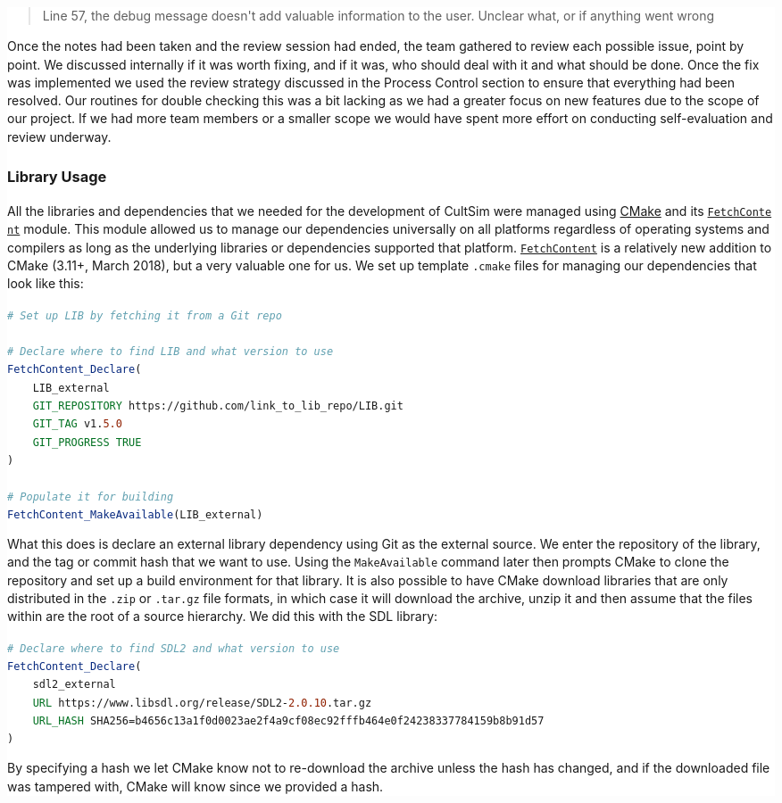  > Line 57, the debug message doesn't add valuable information to the user. Unclear what, or if anything went wrong

Once the notes had been taken and the review session had ended, the team gathered to review each possible issue, point by point. We discussed internally if it was worth fixing, and if it was, who should deal with it and what should be done. Once the fix was implemented we used the review strategy discussed in the Process Control section to ensure that everything had been resolved. Our routines for double checking this was a bit lacking as we had a greater focus on new features due to the scope of our project. If we had more team members or a smaller scope we would have spent more effort on conducting self-evaluation and review underway.


### Library Usage

All the libraries and dependencies that we needed for the development of CultSim were managed using [CMake](https://cmake.org/) and its [`FetchContent`](https://cmake.org/cmake/help/v3.15/module/FetchContent.html) module. This module allowed us to manage our dependencies universally on all platforms regardless of operating systems and compilers as long as the underlying libraries or dependencies supported that platform. [`FetchContent`](https://cmake.org/cmake/help/v3.15/module/FetchContent.html) is a relatively new addition to CMake (3.11+, March 2018), but a very valuable one for us. We set up template `.cmake` files for managing our dependencies that look like this:

```cmake
# Set up LIB by fetching it from a Git repo

# Declare where to find LIB and what version to use
FetchContent_Declare(
    LIB_external
    GIT_REPOSITORY https://github.com/link_to_lib_repo/LIB.git
    GIT_TAG v1.5.0
    GIT_PROGRESS TRUE
)

# Populate it for building
FetchContent_MakeAvailable(LIB_external)
```

What this does is declare an external library dependency using Git as the external source. We enter the repository of the library, and the tag or commit hash that we want to use. Using the `MakeAvailable` command later then prompts CMake to clone the repository and set up a build environment for that library. It is also possible to have CMake download libraries that are only distributed in the `.zip` or `.tar.gz` file formats, in which case it will download the archive, unzip it and then assume that the files within are the root of a source hierarchy. We did this with the SDL library:

```cmake
# Declare where to find SDL2 and what version to use
FetchContent_Declare(
    sdl2_external
    URL https://www.libsdl.org/release/SDL2-2.0.10.tar.gz
    URL_HASH SHA256=b4656c13a1f0d0023ae2f4a9cf08ec92fffb464e0f24238337784159b8b91d57
)
```

By specifying a hash we let CMake know not to re-download the archive unless the hash has changed, and if the downloaded file was tampered with, CMake will know since we provided a hash.
